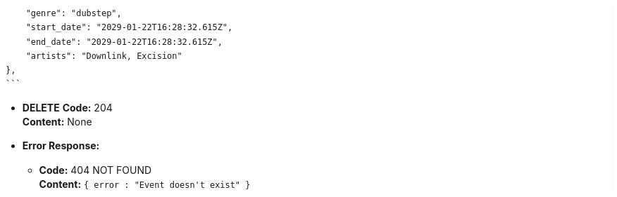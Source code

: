         "genre": "dubstep",
        "start_date": "2029-01-22T16:28:32.615Z",
        "end_date": "2029-01-22T16:28:32.615Z",
        "artists": "Downlink, Excision"
    },
    ```

  * **DELETE**
    **Code:** 204 <br />
    **Content:** None

 
* **Error Response:**

  * **Code:** 404 NOT FOUND <br />
    **Content:** `{ error : "Event doesn't exist" }`